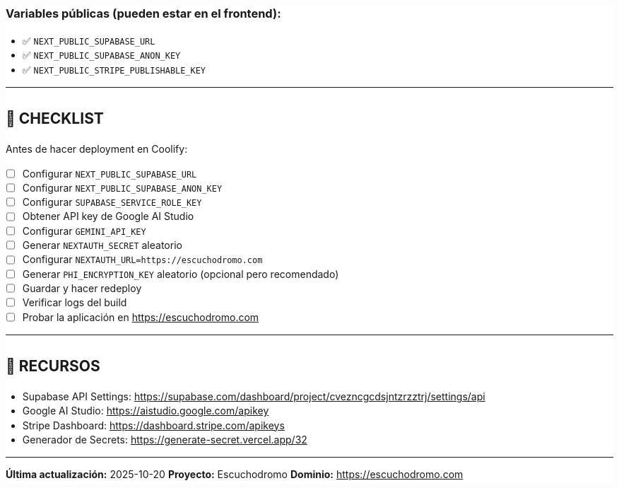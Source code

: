 ### Variables públicas (pueden estar en el frontend):
- ✅ `NEXT_PUBLIC_SUPABASE_URL`
- ✅ `NEXT_PUBLIC_SUPABASE_ANON_KEY`
- ✅ `NEXT_PUBLIC_STRIPE_PUBLISHABLE_KEY`

---

## 📝 CHECKLIST

Antes de hacer deployment en Coolify:

- [ ] Configurar `NEXT_PUBLIC_SUPABASE_URL`
- [ ] Configurar `NEXT_PUBLIC_SUPABASE_ANON_KEY`
- [ ] Configurar `SUPABASE_SERVICE_ROLE_KEY`
- [ ] Obtener API key de Google AI Studio
- [ ] Configurar `GEMINI_API_KEY`
- [ ] Generar `NEXTAUTH_SECRET` aleatorio
- [ ] Configurar `NEXTAUTH_URL=https://escuchodromo.com`
- [ ] Generar `PHI_ENCRYPTION_KEY` aleatorio (opcional pero recomendado)
- [ ] Guardar y hacer redeploy
- [ ] Verificar logs del build
- [ ] Probar la aplicación en https://escuchodromo.com

---

## 🔗 RECURSOS

- Supabase API Settings: https://supabase.com/dashboard/project/cvezncgcdsjntzrzztrj/settings/api
- Google AI Studio: https://aistudio.google.com/apikey
- Stripe Dashboard: https://dashboard.stripe.com/apikeys
- Generador de Secrets: https://generate-secret.vercel.app/32

---

**Última actualización:** 2025-10-20
**Proyecto:** Escuchodromo
**Dominio:** https://escuchodromo.com
